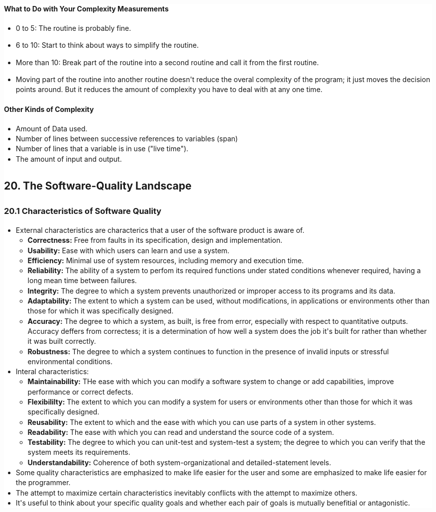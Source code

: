 #### What to Do with Your Complexity Measurements

* 0 to 5: The routine is probably fine.
* 6 to 10: Start to think about ways to simplify the routine.
* More than 10: Break part of the routine into a second routine and call it from the first routine.

* Moving part of the routine into another routine doesn't reduce the overal complexity of the program; it just moves the decision points around. But it reduces the amount of complexity you have to deal with at any one time.

#### Other Kinds of Complexity

* Amount of Data used.
* Number of lines between successive references to variables (span)
* Number of lines that a variable is in use ("live time").
* The amount of input and output.

## 20. The Software-Quality Landscape

### 20.1 Characteristics of Software Quality

* External characteristics are characterics that a user of the software product is aware of.
    * **Correctness:** Free from faults in its specification, design and implementation.
    * **Usability:** Ease with which users can learn and use a system.
    * **Efficiency:** Minimal use of system resources, including memory and execution time.
    * **Reliability:** The ability of a system to perfom its required functions under stated conditions whenever required, having a long mean time between failures.
    * **Integrity:** The degree to which a system prevents unauthorized or improper access to its programs and its data.
    * **Adaptability:** The extent to which a system can be used, without modifications, in applications or environments other than those for which it was specifically designed.
    * **Accuracy:** The degree to which a system, as built, is free from error, especially with respect to quantitative outputs. Accuracy deffers from correctess; it is a determination of how well a system does the job it's built for rather than whether it was built correctly.
    * **Robustness:** The degree to which a system continues to function in the presence of invalid inputs or stressful environmental conditions.
* Interal characteristics:
    * **Maintainability:** THe ease with which you can modify a software system to change or add capabilities, improve performance or correct defects.
    * **Flexibililty:** The extent to which you can modify a system for users or environments other than those for which it was specifically designed.
    * **Reusability:** The extent to which and the ease with which you can use parts of a system in other systems.
    * **Readability:** The ease with which you can read and understand the source code of a system.
    * **Testability:** The degree to which you can unit-test and system-test a system; the degree to which you can verify that the system meets its requirements.
    * **Understandability:** Coherence of both system-organizational and detailed-statement levels.
* Some quality characteristics are emphasized to make life easier for the user and some are emphasized to make life easier for the programmer.
* The attempt to maximize certain characteristics inevitably conflicts with the attempt to maximize others.
* It's useful to think about your specific quality goals and whether each pair of goals is mutually benefitial or antagonistic.
